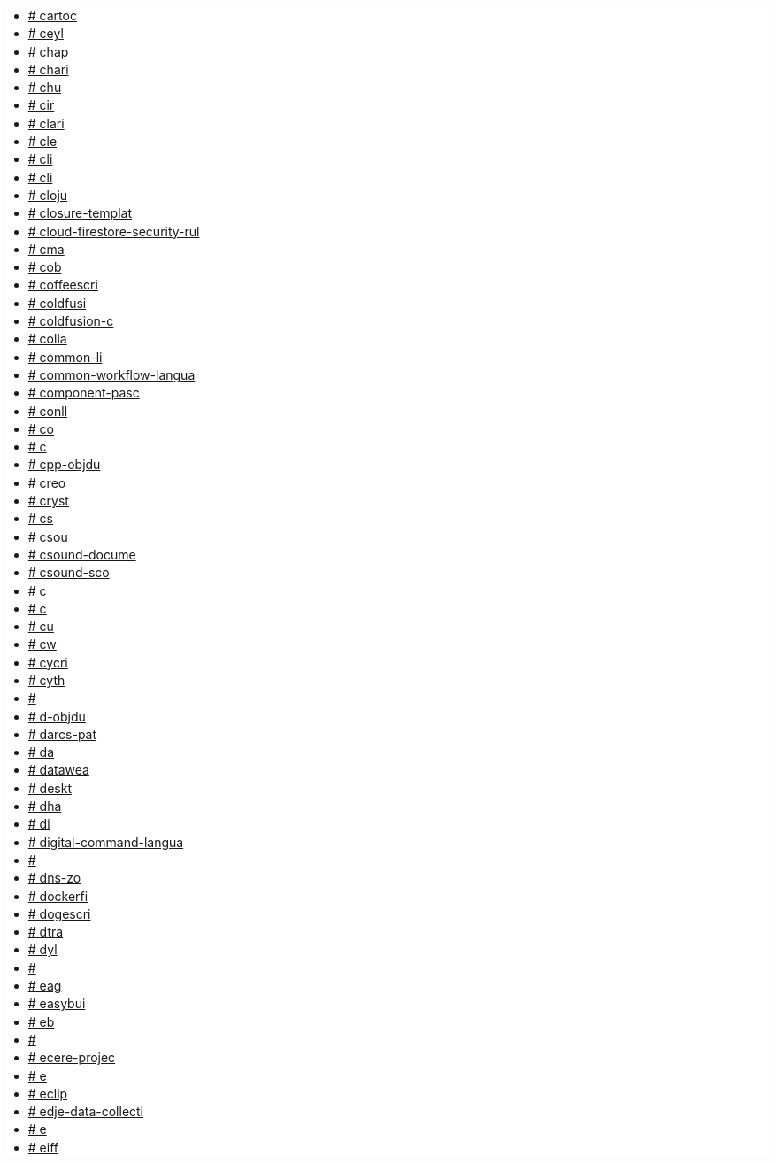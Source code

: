 - [# cartoc](#-cartoc)
- [# ceyl](#-ceyl)
- [# chap](#-chap)
- [# chari](#-chari)
- [# chu](#-chu)
- [# cir](#-cir)
- [# clari](#-clari)
- [# cle](#-cle)
- [# cli](#-cli)
- [# cli](#-cli-1)
- [# cloju](#-cloju)
- [# closure-templat](#-closure-templat)
- [# cloud-firestore-security-rul](#-cloud-firestore-security-rul)
- [# cma](#-cma)
- [# cob](#-cob)
- [# coffeescri](#-coffeescri)
- [# coldfusi](#-coldfusi)
- [# coldfusion-c](#-coldfusion-c)
- [# colla](#-colla)
- [# common-li](#-common-li)
- [# common-workflow-langua](#-common-workflow-langua)
- [# component-pasc](#-component-pasc)
- [# conll](#-conll)
- [# co](#-co)
- [# c](#-c-1)
- [# cpp-objdu](#-cpp-objdu)
- [# creo](#-creo)
- [# cryst](#-cryst)
- [# cs](#-cs)
- [# csou](#-csou)
- [# csound-docume](#-csound-docume)
- [# csound-sco](#-csound-sco)
- [# c](#-c-2)
- [# c](#-c-3)
- [# cu](#-cu)
- [# cw](#-cw)
- [# cycri](#-cycri)
- [# cyth](#-cyth)
- [#](#-1)
- [# d-objdu](#-d-objdu)
- [# darcs-pat](#-darcs-pat)
- [# da](#-da)
- [# datawea](#-datawea)
- [# deskt](#-deskt)
- [# dha](#-dha)
- [# di](#-di)
- [# digital-command-langua](#-digital-command-langua)
- [# ](#)
- [# dns-zo](#-dns-zo)
- [# dockerfi](#-dockerfi)
- [# dogescri](#-dogescri)
- [# dtra](#-dtra)
- [# dyl](#-dyl)
- [#](#-2)
- [# eag](#-eag)
- [# easybui](#-easybui)
- [# eb](#-eb)
- [# ](#-1)
- [# ecere-projec](#-ecere-projec)
- [# e](#-e)
- [# eclip](#-eclip)
- [# edje-data-collecti](#-edje-data-collecti)
- [# e](#-e-1)
- [# eiff](#-eiff)